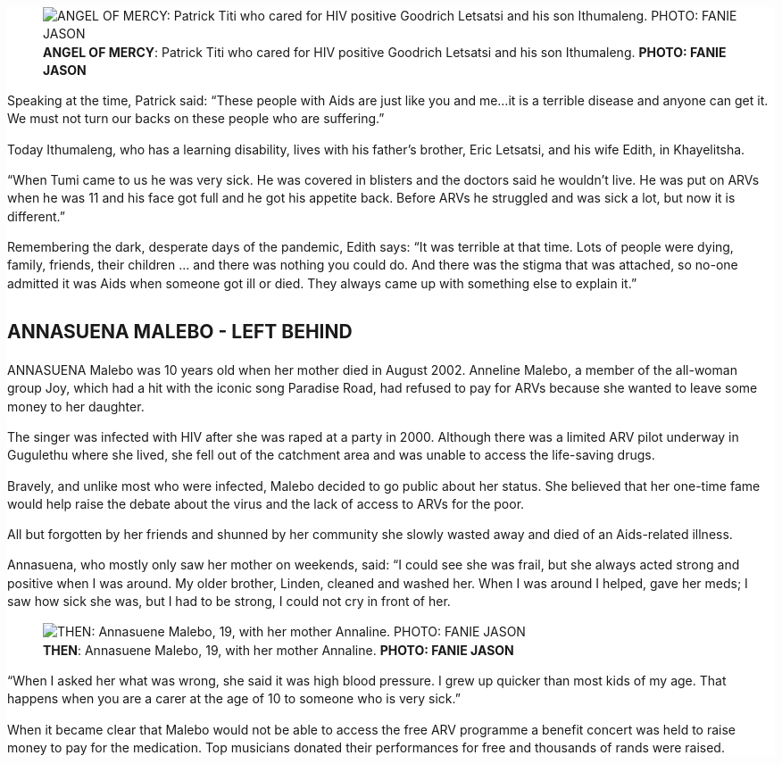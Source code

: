 <figure>
	<img src="/newsroom-stories/img/stories/20160803/died-ipg.jpg" alt="ANGEL OF MERCY: Patrick Titi who cared for HIV positive Goodrich Letsatsi and his son Ithumaleng. PHOTO: FANIE JASON" title="ANGEL OF MERCY" />
	<figcaption><strong>ANGEL OF MERCY</strong>: Patrick Titi who cared for HIV positive Goodrich Letsatsi and his son Ithumaleng. <strong>PHOTO: FANIE JASON</strong></figcaption>
</figure>

Speaking at the time, Patrick said: “These people with Aids are just like you and me…it is a terrible disease and anyone can get it. We must not turn our backs on these people who are suffering.”

Today Ithumaleng, who has a learning disability, lives with his father’s brother, Eric Letsatsi, and his wife Edith, in Khayelitsha.

“When Tumi came to us he was very sick. He was covered in blisters and the doctors said he wouldn’t live. He was put on ARVs when he was 11 and his face got full and he got his appetite back. Before ARVs he struggled and was sick a lot, but now it is different.”

Remembering the dark, desperate days of the pandemic, Edith says: “It was terrible at that time. Lots of people were dying, family, friends, their children ... and there was nothing you could do. And there was the stigma that was attached, so no-one admitted it was Aids when someone got ill or died. They always came up with something else to explain it.”

<h2 class="subhead">ANNASUENA MALEBO - LEFT BEHIND</h2>

<span class="dropcap">A</span>NNASUENA Malebo was 10 years old when her mother died in August 2002. Anneline Malebo, a member of the all-woman group Joy, which had a hit with the iconic song Paradise Road, had refused to pay for ARVs because she wanted to leave some money to her daughter.

The singer was infected with HIV after she was raped at a party in 2000. Although there was a limited ARV pilot underway in Gugulethu where she lived, she fell out of the catchment area and was unable to access the life-saving drugs.

Bravely, and unlike most who were infected, Malebo decided to go public about her status. She believed that her one-time fame would help raise the debate about the virus and the lack of access to ARVs for the poor.

All but forgotten by her friends and shunned by her community she slowly wasted away and died of an Aids-related illness.

Annasuena, who mostly only saw her mother on weekends, said: “I could see she was frail, but she always acted strong and positive when I was around. My older brother, Linden, cleaned and washed her. When I was around I helped, gave her meds; I saw how sick she was, but I had to be strong, I could not cry in front of her.

<figure>
	<img src="/newsroom-stories/img/stories/20160803/remaining-annasuene-annaline.jpg" alt="THEN: Annasuene Malebo, 19, with her mother Annaline. PHOTO: FANIE JASON" title="THEN" />
	<figcaption><strong>THEN</strong>: Annasuene Malebo, 19, with her mother Annaline. <strong>PHOTO: FANIE JASON</strong></figcaption>
</figure>

“When I asked her what was wrong, she said it was high blood pressure. I grew up quicker than most kids of my age. That happens when you are a carer at the age of 10 to someone who is very sick.”

When it became clear that Malebo would not be able to access the free ARV programme a benefit concert was held to raise money to pay for the medication. Top musicians donated their performances for free and thousands of rands were raised.
